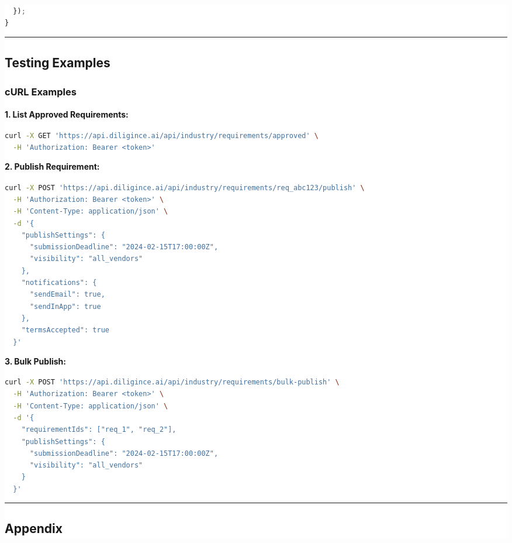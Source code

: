 ```typescript
  });
}
```

---

## Testing Examples

### cURL Examples

**1. List Approved Requirements:**
```bash
curl -X GET 'https://api.diligince.ai/api/industry/requirements/approved' \
  -H 'Authorization: Bearer <token>'
```

**2. Publish Requirement:**
```bash
curl -X POST 'https://api.diligince.ai/api/industry/requirements/req_abc123/publish' \
  -H 'Authorization: Bearer <token>' \
  -H 'Content-Type: application/json' \
  -d '{
    "publishSettings": {
      "submissionDeadline": "2024-02-15T17:00:00Z",
      "visibility": "all_vendors"
    },
    "notifications": {
      "sendEmail": true,
      "sendInApp": true
    },
    "termsAccepted": true
  }'
```

**3. Bulk Publish:**
```bash
curl -X POST 'https://api.diligince.ai/api/industry/requirements/bulk-publish' \
  -H 'Authorization: Bearer <token>' \
  -H 'Content-Type: application/json' \
  -d '{
    "requirementIds": ["req_1", "req_2"],
    "publishSettings": {
      "submissionDeadline": "2024-02-15T17:00:00Z",
      "visibility": "all_vendors"
    }
  }'
```

---

## Appendix
